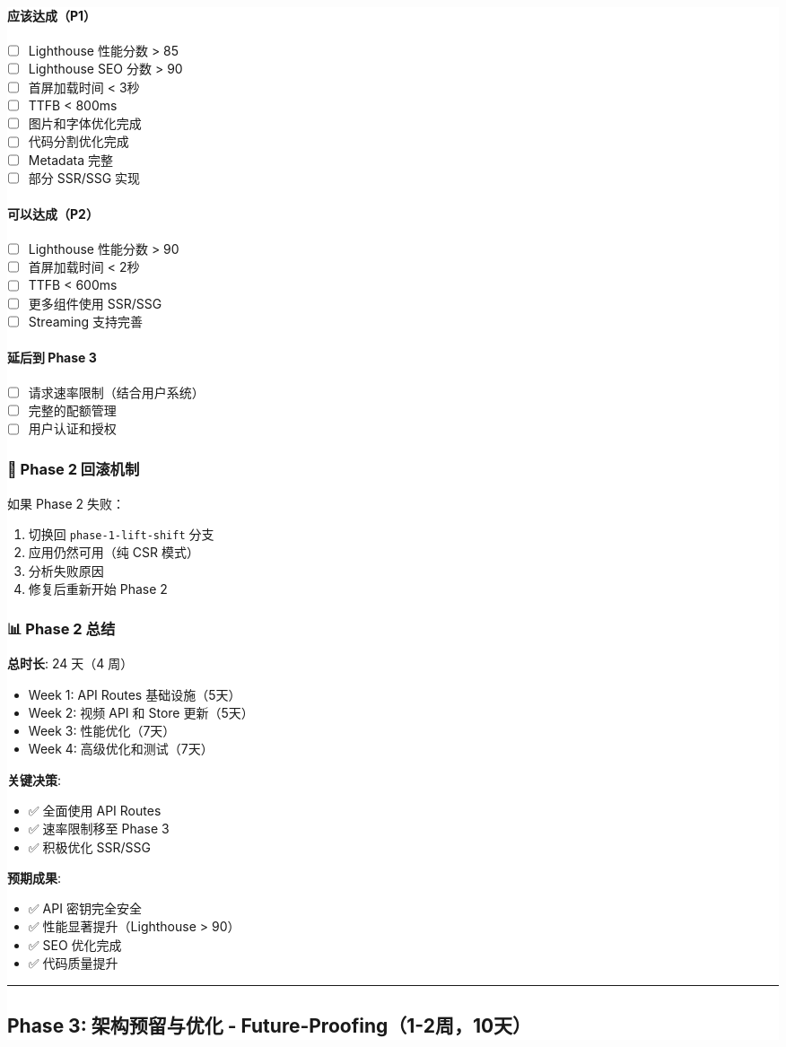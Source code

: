 #### 应该达成（P1）
- [ ] Lighthouse 性能分数 > 85
- [ ] Lighthouse SEO 分数 > 90
- [ ] 首屏加载时间 < 3秒
- [ ] TTFB < 800ms
- [ ] 图片和字体优化完成
- [ ] 代码分割优化完成
- [ ] Metadata 完整
- [ ] 部分 SSR/SSG 实现

#### 可以达成（P2）
- [ ] Lighthouse 性能分数 > 90
- [ ] 首屏加载时间 < 2秒
- [ ] TTFB < 600ms
- [ ] 更多组件使用 SSR/SSG
- [ ] Streaming 支持完善

#### 延后到 Phase 3
- [ ] 请求速率限制（结合用户系统）
- [ ] 完整的配额管理
- [ ] 用户认证和授权

### 🔄 Phase 2 回滚机制

如果 Phase 2 失败：
1. 切换回 `phase-1-lift-shift` 分支
2. 应用仍然可用（纯 CSR 模式）
3. 分析失败原因
4. 修复后重新开始 Phase 2

### 📊 Phase 2 总结

**总时长**: 24 天（4 周）
- Week 1: API Routes 基础设施（5天）
- Week 2: 视频 API 和 Store 更新（5天）
- Week 3: 性能优化（7天）
- Week 4: 高级优化和测试（7天）

**关键决策**:
- ✅ 全面使用 API Routes
- ✅ 速率限制移至 Phase 3
- ✅ 积极优化 SSR/SSG

**预期成果**:
- ✅ API 密钥完全安全
- ✅ 性能显著提升（Lighthouse > 90）
- ✅ SEO 优化完成
- ✅ 代码质量提升

---

## Phase 3: 架构预留与优化 - Future-Proofing（1-2周，10天）
